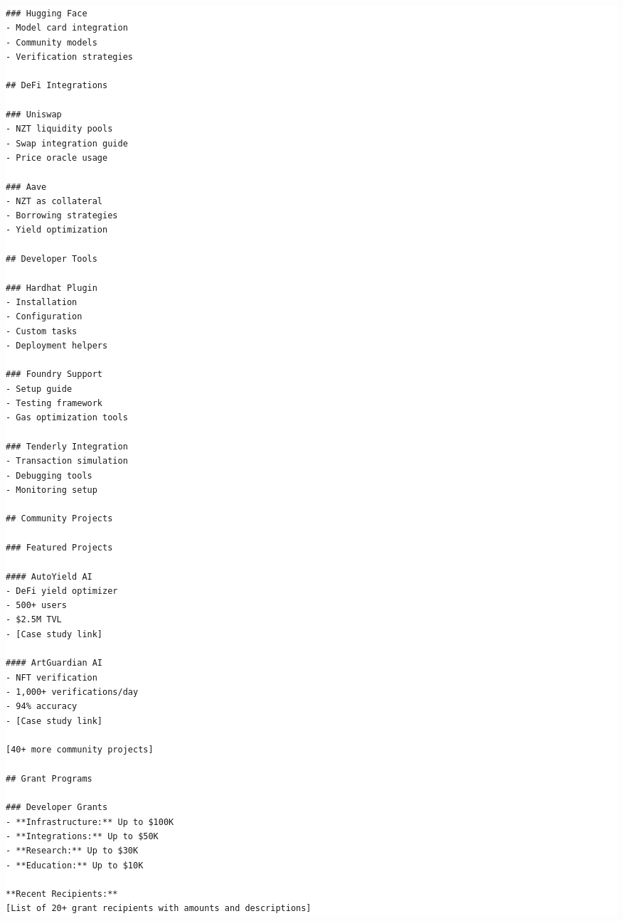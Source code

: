 ```
### Hugging Face
- Model card integration
- Community models
- Verification strategies

## DeFi Integrations

### Uniswap
- NZT liquidity pools
- Swap integration guide
- Price oracle usage

### Aave
- NZT as collateral
- Borrowing strategies
- Yield optimization

## Developer Tools

### Hardhat Plugin
- Installation
- Configuration
- Custom tasks
- Deployment helpers

### Foundry Support
- Setup guide
- Testing framework
- Gas optimization tools

### Tenderly Integration
- Transaction simulation
- Debugging tools
- Monitoring setup

## Community Projects

### Featured Projects

#### AutoYield AI
- DeFi yield optimizer
- 500+ users
- $2.5M TVL
- [Case study link]

#### ArtGuardian AI
- NFT verification
- 1,000+ verifications/day
- 94% accuracy
- [Case study link]

[40+ more community projects]

## Grant Programs

### Developer Grants
- **Infrastructure:** Up to $100K
- **Integrations:** Up to $50K
- **Research:** Up to $30K
- **Education:** Up to $10K

**Recent Recipients:**
[List of 20+ grant recipients with amounts and descriptions]
```